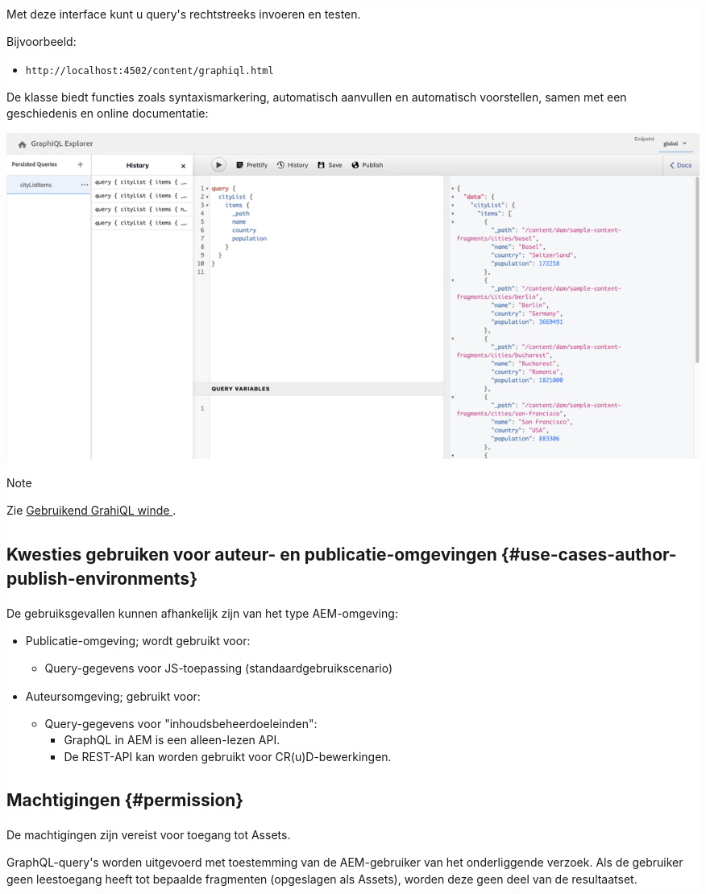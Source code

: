Met deze interface kunt u query&#39;s rechtstreeks invoeren en testen.

Bijvoorbeeld:

* `http://localhost:4502/content/graphiql.html`

De klasse biedt functies zoals syntaxismarkering, automatisch aanvullen en automatisch voorstellen, samen met een geschiedenis en online documentatie:

![&#x200B; GraphiQL Interface &#x200B;](assets/cfm-graphiql-interface.png " GraphiQL Interface ")

>[!NOTE]
>
>Zie [&#x200B; Gebruikend GrahiQL winde &#x200B;](/help/sites-developing/headless/graphql-api/graphiql-ide.md).

## Kwesties gebruiken voor auteur- en publicatie-omgevingen {#use-cases-author-publish-environments}

De gebruiksgevallen kunnen afhankelijk zijn van het type AEM-omgeving:

* Publicatie-omgeving; wordt gebruikt voor:
   * Query-gegevens voor JS-toepassing (standaardgebruikscenario)

* Auteursomgeving; gebruikt voor:
   * Query-gegevens voor &quot;inhoudsbeheerdoeleinden&quot;:
      * GraphQL in AEM is een alleen-lezen API.
      * De REST-API kan worden gebruikt voor CR(u)D-bewerkingen.

## Machtigingen {#permission}

De machtigingen zijn vereist voor toegang tot Assets.

GraphQL-query&#39;s worden uitgevoerd met toestemming van de AEM-gebruiker van het onderliggende verzoek. Als de gebruiker geen leestoegang heeft tot bepaalde fragmenten (opgeslagen als Assets), worden deze geen deel van de resultaatset.
